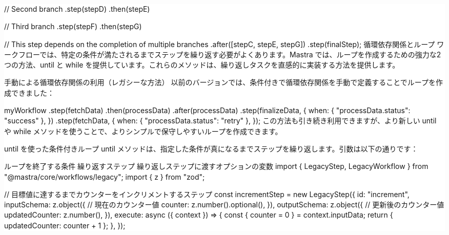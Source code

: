   // Second branch
  .step(stepD)
  .then(stepE)
 
  // Third branch
  .step(stepF)
  .then(stepG)
 
  // This step depends on the completion of multiple branches
  .after([stepC, stepE, stepG])
  .step(finalStep);
循環依存関係とループ
ワークフローでは、特定の条件が満たされるまでステップを繰り返す必要がよくあります。Mastra では、ループを作成するための強力な2つの方法、until と while を提供しています。これらのメソッドは、繰り返しタスクを直感的に実装する方法を提供します。

手動による循環依存関係の利用（レガシーな方法）
以前のバージョンでは、条件付きで循環依存関係を手動で定義することでループを作成できました：

myWorkflow
  .step(fetchData)
  .then(processData)
  .after(processData)
  .step(finalizeData, {
    when: { "processData.status": "success" },
  })
  .step(fetchData, {
    when: { "processData.status": "retry" },
  });
この方法も引き続き利用できますが、より新しい until や while メソッドを使うことで、よりシンプルで保守しやすいループを作成できます。

until を使った条件付きループ
until メソッドは、指定した条件が真になるまでステップを繰り返します。引数は以下の通りです：

ループを終了する条件
繰り返すステップ
繰り返しステップに渡すオプションの変数
import { LegacyStep, LegacyWorkflow } from "@mastra/core/workflows/legacy";
import { z } from "zod";
 
// 目標値に達するまでカウンターをインクリメントするステップ
const incrementStep = new LegacyStep({
  id: "increment",
  inputSchema: z.object({
    // 現在のカウンター値
    counter: z.number().optional(),
  }),
  outputSchema: z.object({
    // 更新後のカウンター値
    updatedCounter: z.number(),
  }),
  execute: async ({ context }) => {
    const { counter = 0 } = context.inputData;
    return { updatedCounter: counter + 1 };
  },
});
 